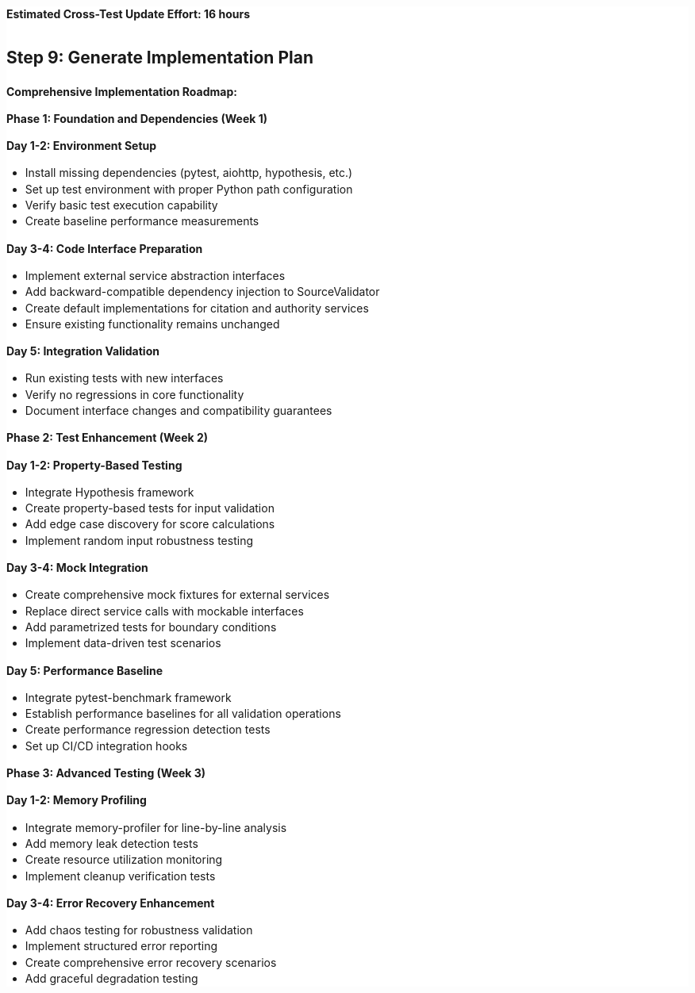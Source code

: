 **Estimated Cross-Test Update Effort: 16 hours**

## Step 9: Generate Implementation Plan

**Comprehensive Implementation Roadmap:**

**Phase 1: Foundation and Dependencies (Week 1)**

**Day 1-2: Environment Setup**
- Install missing dependencies (pytest, aiohttp, hypothesis, etc.)
- Set up test environment with proper Python path configuration
- Verify basic test execution capability
- Create baseline performance measurements

**Day 3-4: Code Interface Preparation**
- Implement external service abstraction interfaces
- Add backward-compatible dependency injection to SourceValidator
- Create default implementations for citation and authority services
- Ensure existing functionality remains unchanged

**Day 5: Integration Validation**
- Run existing tests with new interfaces
- Verify no regressions in core functionality
- Document interface changes and compatibility guarantees

**Phase 2: Test Enhancement (Week 2)**

**Day 1-2: Property-Based Testing**
- Integrate Hypothesis framework
- Create property-based tests for input validation
- Add edge case discovery for score calculations
- Implement random input robustness testing

**Day 3-4: Mock Integration**
- Create comprehensive mock fixtures for external services
- Replace direct service calls with mockable interfaces
- Add parametrized tests for boundary conditions
- Implement data-driven test scenarios

**Day 5: Performance Baseline**
- Integrate pytest-benchmark framework
- Establish performance baselines for all validation operations
- Create performance regression detection tests
- Set up CI/CD integration hooks

**Phase 3: Advanced Testing (Week 3)**

**Day 1-2: Memory Profiling**
- Integrate memory-profiler for line-by-line analysis
- Add memory leak detection tests
- Create resource utilization monitoring
- Implement cleanup verification tests

**Day 3-4: Error Recovery Enhancement**
- Add chaos testing for robustness validation
- Implement structured error reporting
- Create comprehensive error recovery scenarios
- Add graceful degradation testing

